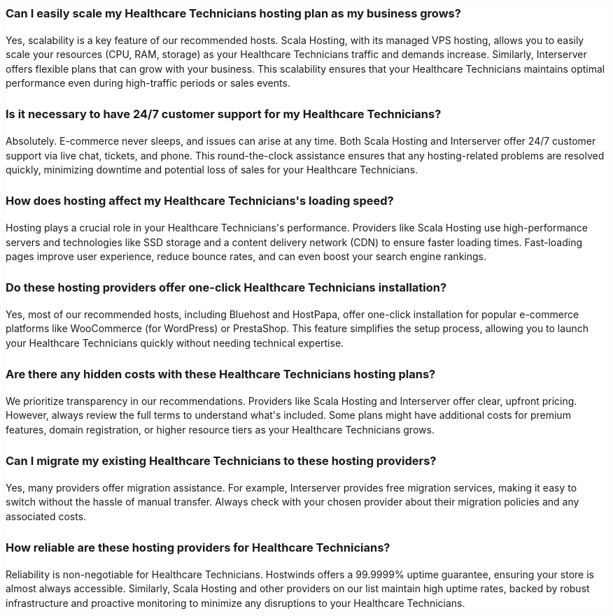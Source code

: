 ### Can I easily scale my Healthcare Technicians hosting plan as my business grows? 
Yes, scalability is a key feature of our recommended hosts. Scala Hosting, with its managed VPS hosting, allows you to easily scale your resources (CPU, RAM, storage) as your Healthcare Technicians traffic and demands increase. Similarly, Interserver offers flexible plans that can grow with your business. This scalability ensures that your Healthcare Technicians maintains optimal performance even during high-traffic periods or sales events.

### Is it necessary to have 24/7 customer support for my Healthcare Technicians? 
Absolutely. E-commerce never sleeps, and issues can arise at any time. Both Scala Hosting and Interserver offer 24/7 customer support via live chat, tickets, and phone. This round-the-clock assistance ensures that any hosting-related problems are resolved quickly, minimizing downtime and potential loss of sales for your Healthcare Technicians.

### How does hosting affect my Healthcare Technicians's loading speed? 
Hosting plays a crucial role in your Healthcare Technicians's performance. Providers like Scala Hosting use high-performance servers and technologies like SSD storage and a content delivery network (CDN) to ensure faster loading times. Fast-loading pages improve user experience, reduce bounce rates, and can even boost your search engine rankings.

### Do these hosting providers offer one-click Healthcare Technicians installation? 
Yes, most of our recommended hosts, including Bluehost and HostPapa, offer one-click installation for popular e-commerce platforms like WooCommerce (for WordPress) or PrestaShop. This feature simplifies the setup process, allowing you to launch your Healthcare Technicians quickly without needing technical expertise.

### Are there any hidden costs with these Healthcare Technicians hosting plans? 
We prioritize transparency in our recommendations. Providers like Scala Hosting and Interserver offer clear, upfront pricing. However, always review the full terms to understand what's included. Some plans might have additional costs for premium features, domain registration, or higher resource tiers as your Healthcare Technicians grows.

### Can I migrate my existing Healthcare Technicians to these hosting providers? 
Yes, many providers offer migration assistance. For example, Interserver provides free migration services, making it easy to switch without the hassle of manual transfer. Always check with your chosen provider about their migration policies and any associated costs.

### How reliable are these hosting providers for Healthcare Technicians? 
Reliability is non-negotiable for Healthcare Technicians. Hostwinds offers a 99.9999% uptime guarantee, ensuring your store is almost always accessible. Similarly, Scala Hosting and other providers on our list maintain high uptime rates, backed by robust infrastructure and proactive monitoring to minimize any disruptions to your Healthcare Technicians.
